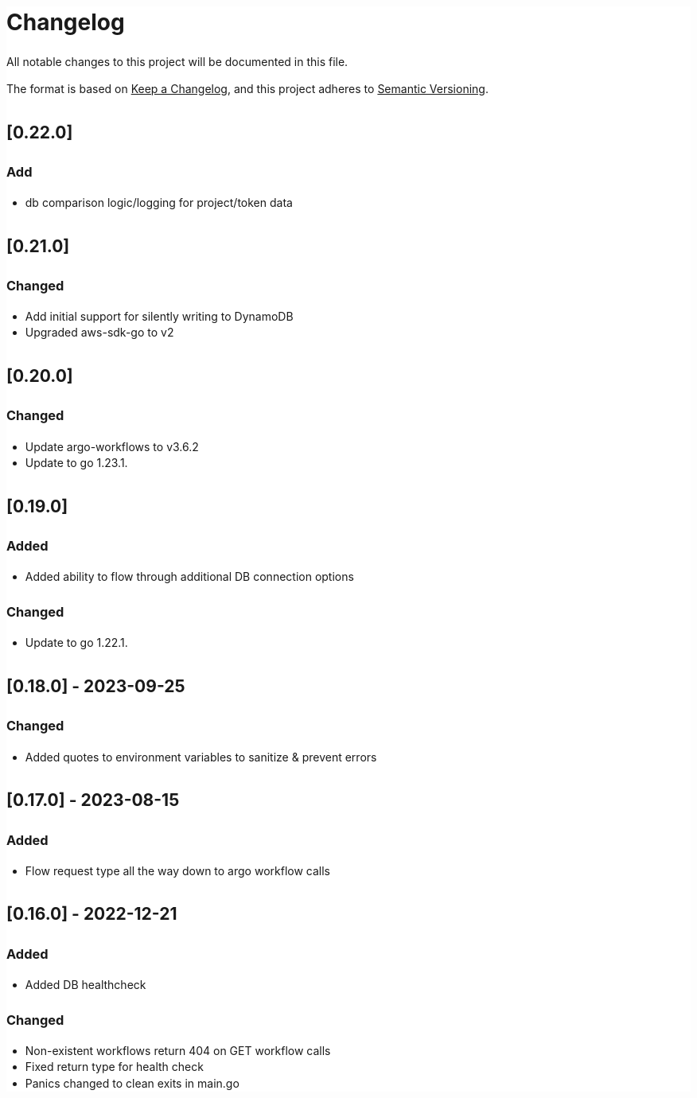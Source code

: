 # Changelog
All notable changes to this project will be documented in this file.

The format is based on [Keep a Changelog](https://keepachangelog.com/en/1.0.0/),
and this project adheres to [Semantic Versioning](https://semver.org/spec/v2.0.0.html).

## [0.22.0]
### Add
* db comparison logic/logging for project/token data

## [0.21.0]
### Changed
* Add initial support for silently writing to DynamoDB
* Upgraded aws-sdk-go to v2

## [0.20.0]
### Changed
* Update argo-workflows to v3.6.2
* Update to go 1.23.1.

## [0.19.0]
### Added
* Added ability to flow through additional DB connection options
### Changed
* Update to go 1.22.1.

## [0.18.0] - 2023-09-25
### Changed
* Added quotes to environment variables to sanitize & prevent errors

## [0.17.0] - 2023-08-15
### Added
* Flow request type all the way down to argo workflow calls

## [0.16.0] - 2022-12-21
### Added
* Added DB healthcheck
### Changed
* Non-existent workflows return 404 on GET workflow calls
* Fixed return type for health check
* Panics changed to clean exits in main.go

